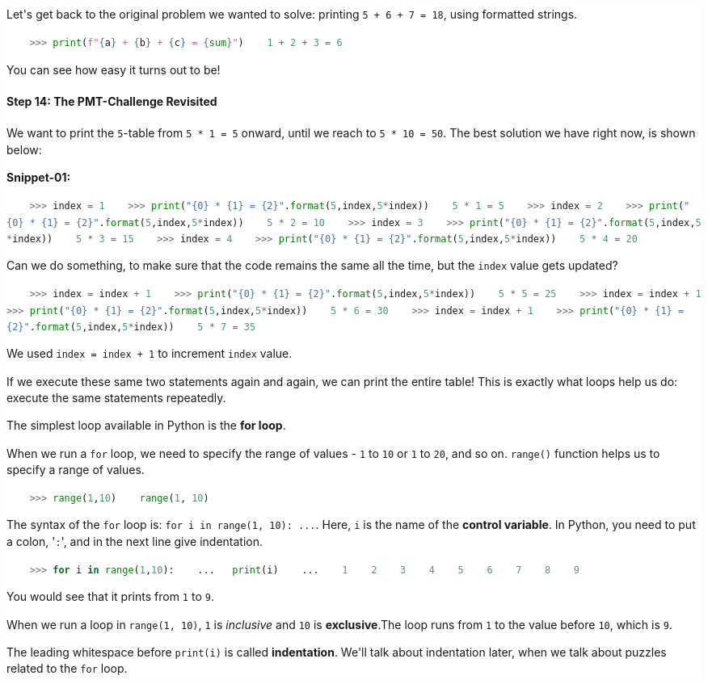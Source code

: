 Let's get back to the original problem we wanted to solve: printing `5 + 6 + 7 = 18`, using formatted strings.

```python
    >>> print(f"{a} + {b} + {c} = {sum}")    1 + 2 + 3 = 6
```

You can see how easy it turns out to be!

#### Step 14: The PMT-Challenge Revisited <a id="step-14-the-pmt-challenge-revisited">
</a>

We want to print the `5`-table from `5 * 1 = 5` onward, until we reach to `5 * 10 = 50`. The best solution we have right now, is shown below:

**Snippet-01:**

```python
    >>> index = 1    >>> print("{0} * {1} = {2}".format(5,index,5*index))    5 * 1 = 5    >>> index = 2    >>> print("{0} * {1} = {2}".format(5,index,5*index))    5 * 2 = 10    >>> index = 3    >>> print("{0} * {1} = {2}".format(5,index,5*index))    5 * 3 = 15    >>> index = 4    >>> print("{0} * {1} = {2}".format(5,index,5*index))    5 * 4 = 20
```

Can we do something, to make sure that the code remains the same all the time, but the `index` value gets updated?

```python
    >>> index = index + 1    >>> print("{0} * {1} = {2}".format(5,index,5*index))    5 * 5 = 25    >>> index = index + 1    >>> print("{0} * {1} = {2}".format(5,index,5*index))    5 * 6 = 30    >>> index = index + 1    >>> print("{0} * {1} = {2}".format(5,index,5*index))    5 * 7 = 35
```

We used `index = index + 1` to increment `index` value.

If we execute these same two statements again and again, we can print the entire table! This is exactly what loops help us do: execute the same statements repeatedly.

The simplest loop available in Python is the **for loop**.

When we run a `for` loop, we need to specify the range of values - `1` to `10` or `1` to `20`, and so on. `range()` function helps us to specify a range of values.

```python
    >>> range(1,10)    range(1, 10)
```

The syntax of the `for` loop is: `for i in range(1, 10): ...`. Here, `i` is the name of the **control variable**. In Python, you need to put a colon, '`:`', and in the next line give indentation.

```python
    >>> for i in range(1,10):    ...   print(i)    ...    1    2    3    4    5    6    7    8    9
```

You would see that it prints from `1` to `9`.

When we run a loop in `range(1, 10)`, `1` is _inclusive_ and `10` is **exclusive**.The loop runs from `1` to the value before `10`, which is `9`.

The leading whitespace before `print(i)` is called **indentation**. We'll talk about indentation later, when we talk about puzzles related to the `for` loop.

